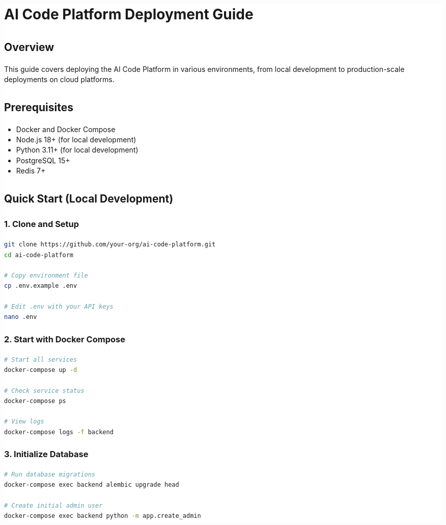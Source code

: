 # AI Code Platform Deployment Guide

## Overview

This guide covers deploying the AI Code Platform in various environments, from local development to production-scale deployments on cloud platforms.

## Prerequisites

- Docker and Docker Compose
- Node.js 18+ (for local development)
- Python 3.11+ (for local development)
- PostgreSQL 15+
- Redis 7+

## Quick Start (Local Development)

### 1. Clone and Setup

```bash
git clone https://github.com/your-org/ai-code-platform.git
cd ai-code-platform

# Copy environment file
cp .env.example .env

# Edit .env with your API keys
nano .env
```

### 2. Start with Docker Compose

```bash
# Start all services
docker-compose up -d

# Check service status
docker-compose ps

# View logs
docker-compose logs -f backend
```

### 3. Initialize Database

```bash
# Run database migrations
docker-compose exec backend alembic upgrade head

# Create initial admin user
docker-compose exec backend python -m app.create_admin
```
